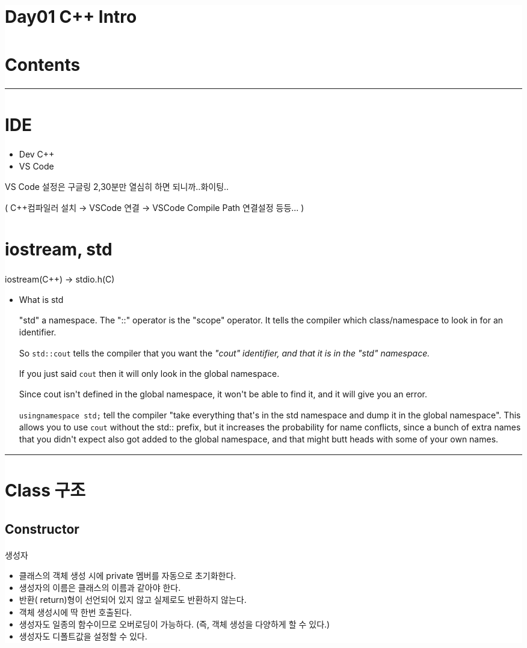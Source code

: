# Day01 C++ Intro

# Contents

---

# IDE

- Dev C++
- VS Code

VS Code 설정은 구글링 2,30분만 열심히 하면 되니까..화이팅..

( C++컴파일러 설치 → VSCode 연결 → VSCode Compile Path 연결설정 등등... )

# iostream, std

iostream(C++) → stdio.h(C)

- What is std
    
    "std" a namespace. The "::" operator is the "scope" operator. It tells the compiler which class/namespace to look in for an identifier.
    
    So `std::cout` tells the compiler that you want the *"cout" identifier, and that it is in the "std" namespace.* 
    
    If you just said `cout` then it will only look in the global namespace. 
    
    Since cout isn't defined in the global namespace, it won't be able to find it, and it will give you an error.
    
    `usingnamespace std;` tell the compiler "take everything that's in the std namespace and dump it in the global namespace". This allows you to use `cout` without the std:: prefix, but it increases the probability for name conflicts, since a bunch of extra names that you didn't expect also got added to the global namespace, and that might butt heads with some of your own names.
    

---

# Class 구조

## Constructor

생성자

- 클래스의 객체 생성 시에 private 멤버를 자동으로 초기화한다.
- 생성자의 이름은 클래스의 이름과 같아야 한다.
- 반환( return)형이 선언되어 있지 않고 실제로도 반환하지 않는다.
- 객체 생성시에 딱 한번 호출된다.
- 생성자도 일종의 함수이므로 오버로딩이 가능하다. (즉, 객체 생성을 다양하게 할 수 있다.)
- 생성자도 디폴트값을 설정할 수 있다.

